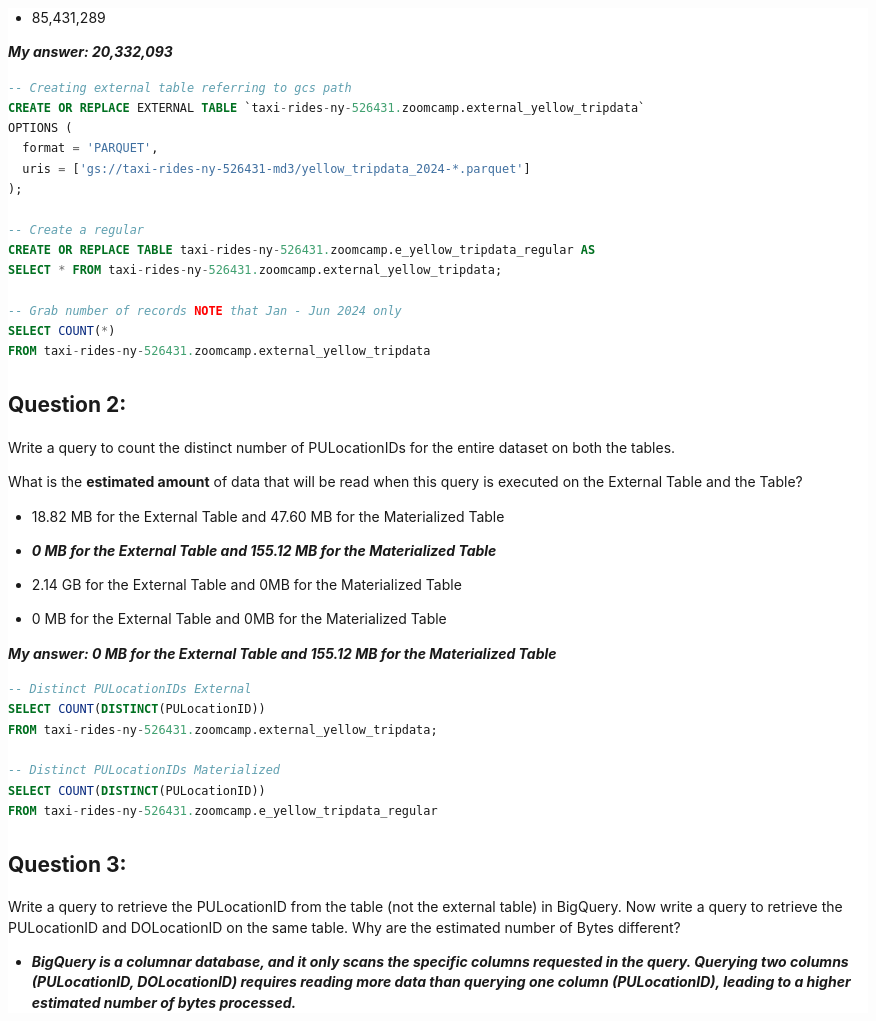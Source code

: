 - 85,431,289

_**My answer: 20,332,093**_

```sql
-- Creating external table referring to gcs path 
CREATE OR REPLACE EXTERNAL TABLE `taxi-rides-ny-526431.zoomcamp.external_yellow_tripdata`
OPTIONS (
  format = 'PARQUET',
  uris = ['gs://taxi-rides-ny-526431-md3/yellow_tripdata_2024-*.parquet']
);

-- Create a regular
CREATE OR REPLACE TABLE taxi-rides-ny-526431.zoomcamp.e_yellow_tripdata_regular AS
SELECT * FROM taxi-rides-ny-526431.zoomcamp.external_yellow_tripdata;

-- Grab number of records NOTE that Jan - Jun 2024 only
SELECT COUNT(*)
FROM taxi-rides-ny-526431.zoomcamp.external_yellow_tripdata
```  

## Question 2:

Write a query to count the distinct number of PULocationIDs for the entire dataset on both the tables.</br>

What is the **estimated amount** of data that will be read when this query is executed on the External Table and the Table?



- 18.82 MB for the External Table and 47.60 MB for the Materialized Table

- ***0 MB for the External Table and 155.12 MB for the Materialized Table***

- 2.14 GB for the External Table and 0MB for the Materialized Table

- 0 MB for the External Table and 0MB for the Materialized Table

_**My answer: 0 MB for the External Table and 155.12 MB for the Materialized Table**_  
```sql
-- Distinct PULocationIDs External
SELECT COUNT(DISTINCT(PULocationID))
FROM taxi-rides-ny-526431.zoomcamp.external_yellow_tripdata;

-- Distinct PULocationIDs Materialized
SELECT COUNT(DISTINCT(PULocationID))
FROM taxi-rides-ny-526431.zoomcamp.e_yellow_tripdata_regular
```
## Question 3:

Write a query to retrieve the PULocationID from the table (not the external table) in BigQuery. Now write a query to retrieve the PULocationID and DOLocationID on the same table. Why are the estimated number of Bytes different?

- ***BigQuery is a columnar database, and it only scans the specific columns requested in the query. Querying two columns (PULocationID, DOLocationID) requires reading more data than querying one column (PULocationID), leading to a higher estimated number of bytes processed.***
